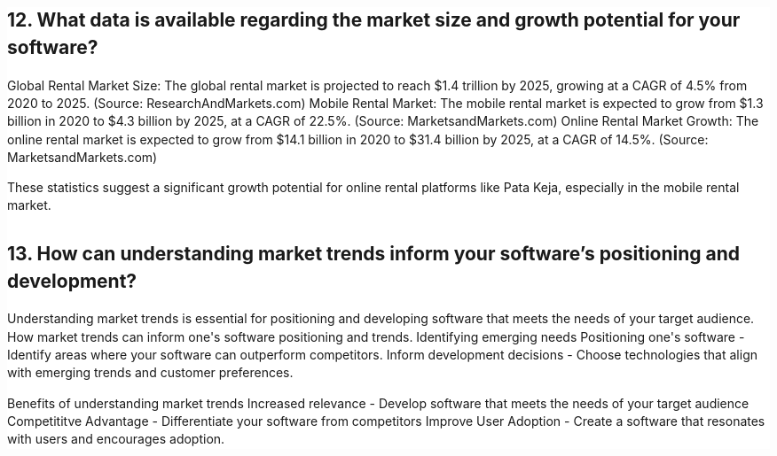 ## 12. What data is available regarding the market size and growth potential for your software?
Global Rental Market Size: The global rental market is projected to reach $1.4 trillion by 2025, growing at a CAGR of 4.5% from 2020 to 2025. (Source: ResearchAndMarkets.com)
Mobile Rental Market: The mobile rental market is expected to grow from $1.3 billion in 2020 to $4.3 billion by 2025, at a CAGR of 22.5%. (Source: MarketsandMarkets.com)
Online Rental Market Growth: The online rental market is expected to grow from $14.1 billion in 2020 to $31.4 billion by 2025, at a CAGR of 14.5%. (Source: MarketsandMarkets.com)

These statistics suggest a significant growth potential for online rental platforms like Pata Keja, especially in the mobile rental market.
## 13. How can understanding market trends inform your software’s positioning and development?
Understanding market trends is essential for positioning and developing software that meets the needs of your target audience. 
How market trends can inform one's software positioning and trends.
  Identifying emerging needs
  Positioning one's software -  Identify areas where your software can outperform competitors.
  Inform development decisions - Choose technologies that align with emerging trends and customer preferences.

Benefits of understanding market trends
  Increased relevance - Develop software that meets the needs of your target audience
  Competititve Advantage - Differentiate your software from competitors
  Improve User Adoption -  Create a software that resonates with users and encourages adoption.
